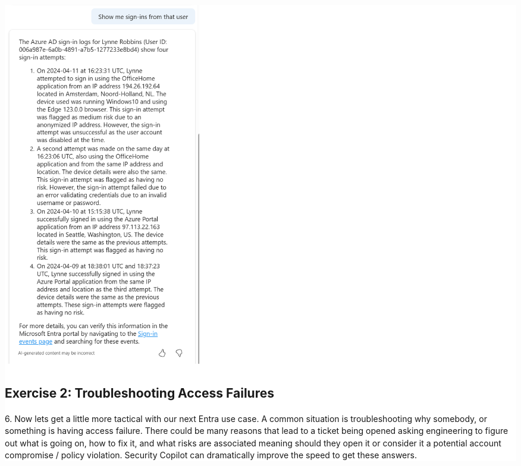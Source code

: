 <img width="327" alt="Entra5" src="../Images/EntraChatOutput3.png">
</p></p>
<h2>Exercise 2: Troubleshooting Access Failures</h2>
</p></p>
6. Now lets get a little more tactical with our next Entra use case. A common situation is troubleshooting why somebody, or something is having access failure. There could be many reasons that lead to a ticket being opened asking engineering to figure out what is going on, how to fix it, and what risks are associated meaning should they open it or consider it a potential account compromise / policy violation. Security Copilot can dramatically improve the speed to get these answers. 
</p></p>